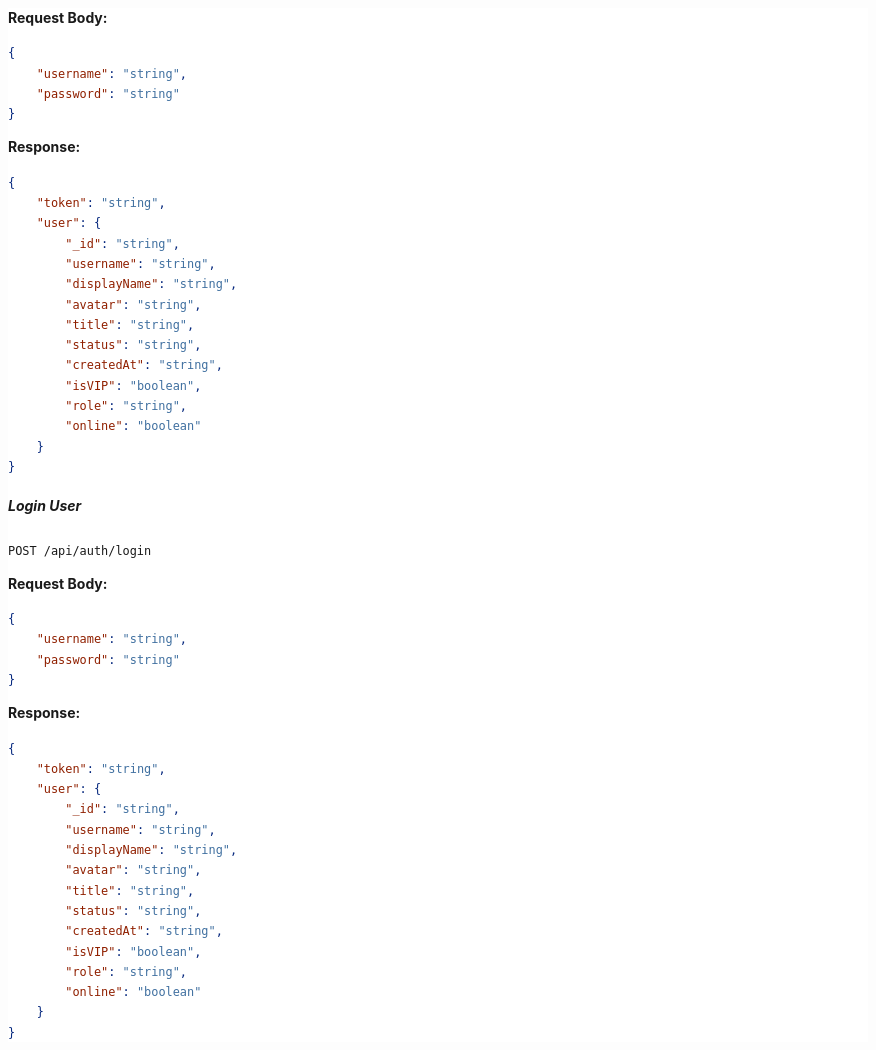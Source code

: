 **Request Body:**
```json
{
    "username": "string",
    "password": "string"
}
```

**Response:**
```json
{
    "token": "string",
    "user": {
        "_id": "string",
        "username": "string",
        "displayName": "string",
        "avatar": "string",
        "title": "string",
        "status": "string",
        "createdAt": "string",
        "isVIP": "boolean",
        "role": "string",
        "online": "boolean"
    }
}
```

##### Login User
```http
POST /api/auth/login
```

**Request Body:**
```json
{
    "username": "string",
    "password": "string"
}
```

**Response:**
```json
{
    "token": "string",
    "user": {
        "_id": "string",
        "username": "string",
        "displayName": "string",
        "avatar": "string",
        "title": "string",
        "status": "string",
        "createdAt": "string",
        "isVIP": "boolean",
        "role": "string",
        "online": "boolean"
    }
}
```
